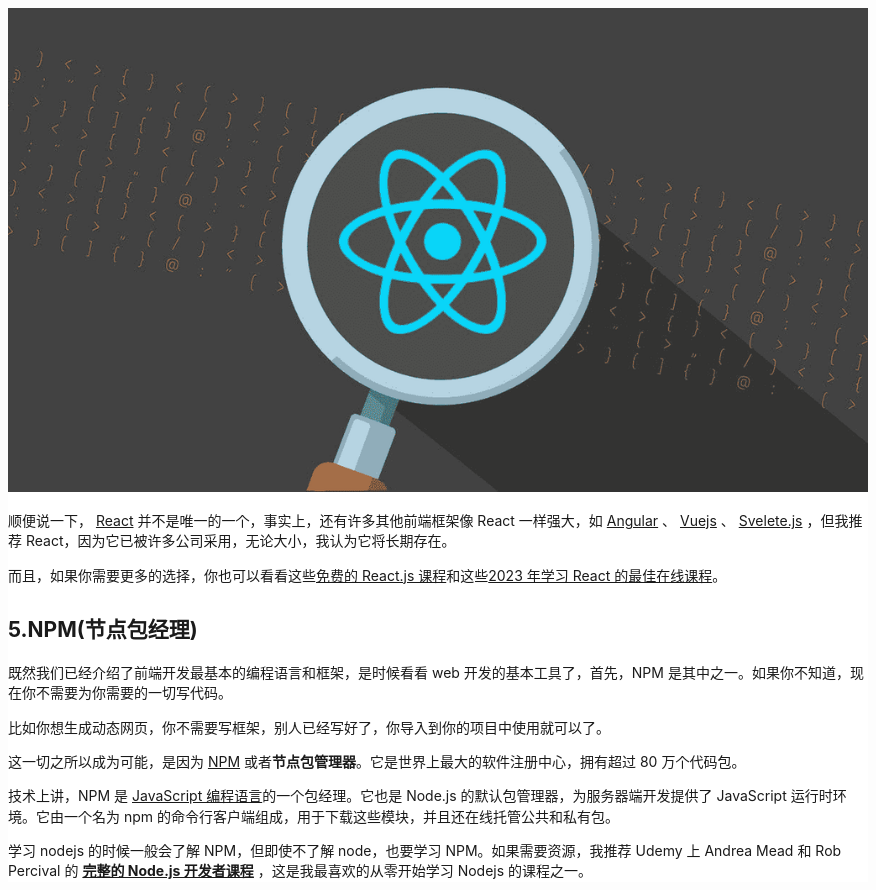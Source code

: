 [![](img/bcae0dfcc95120d48f379c7a5a6ab234.png)](https://click.linksynergy.com/deeplink?id=JVFxdTr9V80&mid=39197&murl=https%3A%2F%2Fwww.udemy.com%2Fcourse%2Freact-the-complete-guide-incl-redux%2F)

顺便说一下， [React](https://javarevisited.blogspot.com/2018/08/top-5-react-js-and-redux-courses-to-learn-online.html) 并不是唯一的一个，事实上，还有许多其他前端框架像 React 一样强大，如 [Angular](/javarevisited/10-courses-to-learn-angular-for-web-development-6da1bd2856dc) 、 [Vuejs](https://javarevisited.blogspot.com/2019/08/top-5-online-courses-to-learn-vue.js-best.html) 、 [Svelete.js](https://javarevisited.blogspot.com/2020/05/top-3-courses-to-learn-sveltejs-in-2020.html) ，但我推荐 React，因为它已被许多公司采用，无论大小，我认为它将长期存在。

而且，如果你需要更多的选择，你也可以看看这些[免费的 React.js 课程](/javarevisited/top-10-free-courses-to-learn-react-js-c14edbd3b35f)和这些[2023 年学习 React 的最佳在线课程](/@javinpaul/top-5-courses-to-learn-react-js-in-2019-best-of-lot-fa02cd96cdf0)。

## 5.NPM(节点包经理)

既然我们已经介绍了前端开发最基本的编程语言和框架，是时候看看 web 开发的基本工具了，首先，NPM 是其中之一。如果你不知道，现在你不需要为你需要的一切写代码。

比如你想生成动态网页，你不需要写框架，别人已经写好了，你导入到你的项目中使用就可以了。

这一切之所以成为可能，是因为 [NPM](https://javarevisited.blogspot.com/2021/12/top-5-courses-to-learn-npm-and-webpack.html) 或者**节点包管理器**。它是世界上最大的软件注册中心，拥有超过 80 万个代码包。

技术上讲，NPM 是 [JavaScript 编程语言](https://javarevisited.blogspot.com/2019/05/python-vs-javascript-which-programming-language-beginners-should-learn.html#axzz6hhgr3Uqg)的一个包经理。它也是 Node.js 的默认包管理器，为服务器端开发提供了 JavaScript 运行时环境。它由一个名为 npm 的命令行客户端组成，用于下载这些模块，并且还在线托管公共和私有包。

学习 nodejs 的时候一般会了解 NPM，但即使不了解 node，也要学习 NPM。如果需要资源，我推荐 Udemy 上 Andrea Mead 和 Rob Percival 的 [**完整的 Node.js 开发者课程**](https://click.linksynergy.com/deeplink?id=JVFxdTr9V80&mid=39197&murl=https%3A%2F%2Fwww.udemy.com%2Fcourse%2Fthe-complete-nodejs-developer-course-2%2F) ，这是我最喜欢的从零开始学习 Nodejs 的课程之一。
